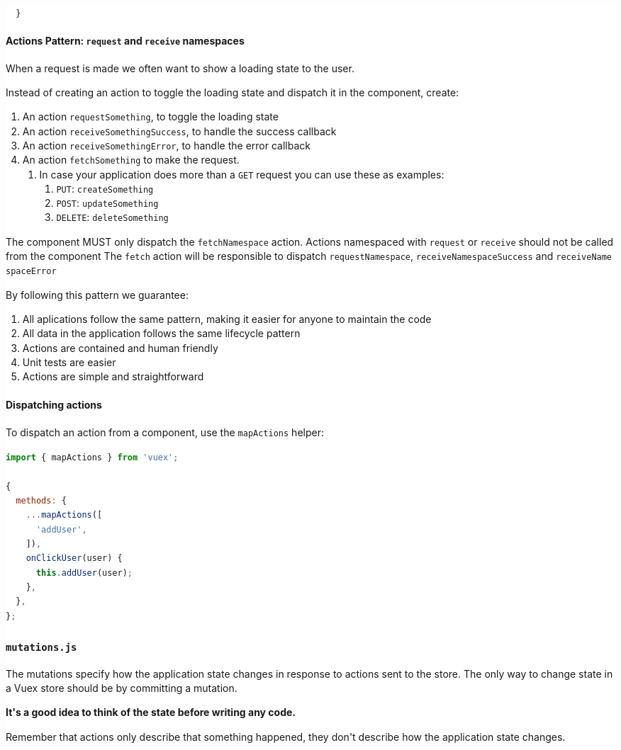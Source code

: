 ```javascript
  }
```

#### Actions Pattern: `request` and `receive` namespaces
When a request is made we often want to show a loading state to the user.

Instead of creating an action to toggle the loading state and dispatch it in the component,
create:
1. An action `requestSomething`, to toggle the loading state
1. An action `receiveSomethingSuccess`, to handle the success callback
1. An action `receiveSomethingError`, to handle the error callback
1. An action `fetchSomething` to make the request.
    1. In case your application does more than a `GET` request you can use these as examples:
        1. `PUT`: `createSomething`
        2. `POST`: `updateSomething`
        3. `DELETE`: `deleteSomething`

The component MUST only dispatch the `fetchNamespace` action. Actions namespaced with `request` or `receive` should not be called from the component
The `fetch` action will be responsible to dispatch `requestNamespace`, `receiveNamespaceSuccess` and `receiveNamespaceError`

By following this pattern we guarantee:
1. All aplications follow the same pattern, making it easier for anyone to maintain the code
1. All data in the application follows the same lifecycle pattern
1. Actions are contained and human friendly
1. Unit tests are easier
1. Actions are simple and straightforward

#### Dispatching actions
To dispatch an action from a component, use the `mapActions` helper:
```javascript
import { mapActions } from 'vuex';

{
  methods: {
    ...mapActions([
      'addUser',
    ]),
    onClickUser(user) {
      this.addUser(user);
    },
  },
};
```

### `mutations.js`
The mutations specify how the application state changes in response to actions sent to the store.
The only way to change state in a Vuex store should be by committing a mutation.

**It's a good idea to think of the state before writing any code.**

Remember that actions only describe that something happened, they don't describe how the application state changes.
